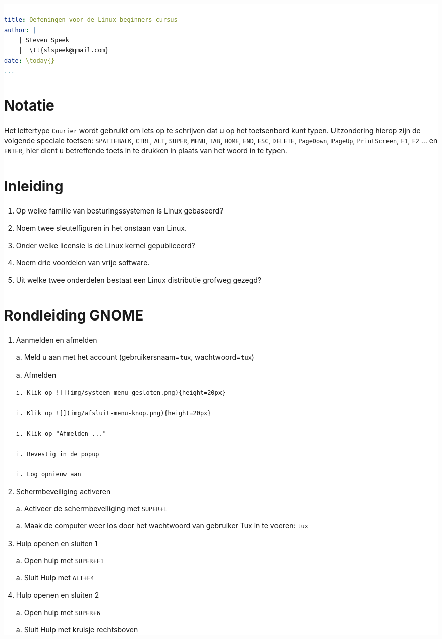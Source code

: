 ```yaml
---
title: Oefeningen voor de Linux beginners cursus
author: |
    | Steven Speek 
    |  \tt{slspeek@gmail.com}
date: \today{}
...
```

# Notatie
Het lettertype ```Courier``` wordt gebruikt om iets op te schrijven dat u op het toetsenbord kunt typen.
Uitzondering hierop zijn de volgende speciale toetsen:
```SPATIEBALK```, ```CTRL```, ```ALT```, ```SUPER```, ```MENU```, ```TAB```, ```HOME```, ```END```, ```ESC```, ```DELETE```, ```PageDown```, ```PageUp```, ```PrintScreen```, ```F1```, ```F2``` ... en ```ENTER```, hier dient u betreffende toets in te drukken in plaats van het woord in te typen.

# Inleiding

1. Op welke familie van besturingssystemen is Linux gebaseerd?

1. Noem twee sleutelfiguren in het onstaan van Linux.

1. Onder welke licensie is de Linux kernel gepubliceerd?

1. Noem drie voordelen van vrije software.

1. Uit welke twee onderdelen bestaat een Linux distributie grofweg gezegd?

# Rondleiding GNOME
1.  Aanmelden en afmelden

    a.  Meld u aan met het account (gebruikersnaam=```tux```, wachtwoord=```tux```)

    a.  Afmelden 

        i. Klik op ![](img/systeem-menu-gesloten.png){height=20px} 

        i. Klik op ![](img/afsluit-menu-knop.png){height=20px}

        i. Klik op "Afmelden ..."

        i. Bevestig in de popup

        i. Log opnieuw aan

1.  Schermbeveiliging activeren

    a.  Activeer de schermbeveiliging met ```SUPER+L```

    a.  Maak de computer weer los door het wachtwoord van gebruiker Tux in te voeren: ```tux```

1.  Hulp openen en sluiten 1

    a.  Open hulp met ```SUPER+F1```
    
    a.  Sluit Hulp met ```ALT+F4```

1.  Hulp openen en sluiten 2

    a.  Open hulp met ```SUPER+6```

    a.  Sluit Hulp met kruisje rechtsboven

```